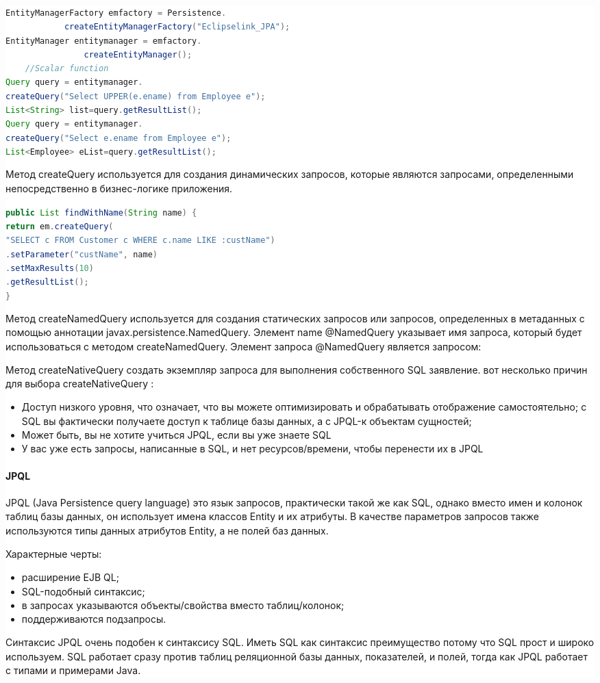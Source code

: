 ```java
EntityManagerFactory emfactory = Persistence.
			createEntityManagerFactory("Eclipselink_JPA");
EntityManager entitymanager = emfactory.
				createEntityManager();
	//Scalar function
Query query = entitymanager.
createQuery("Select UPPER(e.ename) from Employee e");
List<String> list=query.getResultList();		
Query query = entitymanager.		
createQuery("Select e.ename from Employee e");		
List<Employee> eList=query.getResultList();						
```
Метод createQuery используется для создания динамических запросов, которые являются запросами, определенными непосредственно в бизнес-логике приложения.
 ```java
public List findWithName(String name) {
return em.createQuery(
"SELECT c FROM Customer c WHERE c.name LIKE :custName")
.setParameter("custName", name)
.setMaxResults(10)
.getResultList();
}
```
Метод createNamedQuery используется для создания статических запросов или запросов, определенных в метаданных с помощью аннотации javax.persistence.NamedQuery. Элемент name @NamedQuery указывает имя запроса, который будет использоваться с методом createNamedQuery. Элемент запроса @NamedQuery является запросом:

Метод createNativeQuery создать экземпляр запроса для выполнения собственного SQL заявление. вот несколько причин для выбора createNativeQuery :

- Доступ низкого уровня, что означает, что вы можете оптимизировать и обрабатывать отображение самостоятельно; с SQL вы фактически получаете доступ к таблице базы данных, а с JPQL-к объектам сущностей;
- Может быть, вы не хотите учиться JPQL, если вы уже знаете SQL
- У вас уже есть запросы, написанные в SQL, и нет ресурсов/времени, чтобы перенести их в JPQL

#### JPQL

JPQL (Java Persistence query language) это язык запросов, практически такой же как SQL, однако
вместо имен и колонок таблиц базы данных, он использует имена классов Entity и их атрибуты. В
качестве параметров запросов также используются типы данных атрибутов Entity, а не полей баз
данных.

Характерные черты: 
- расширение EJB QL; 
- SQL-подобный синтаксис;
- в запросах указываются объекты/свойства вместо таблиц/колонок; 
- поддерживаются подзапросы.

Синтаксис JPQL очень подобен к синтаксису SQL. Иметь SQL как синтаксис преимущество потому что SQL прост и широко используем. SQL работает сразу против таблиц реляционной базы данных, показателей, и полей, тогда как JPQL работает с типами и примерами Java.

